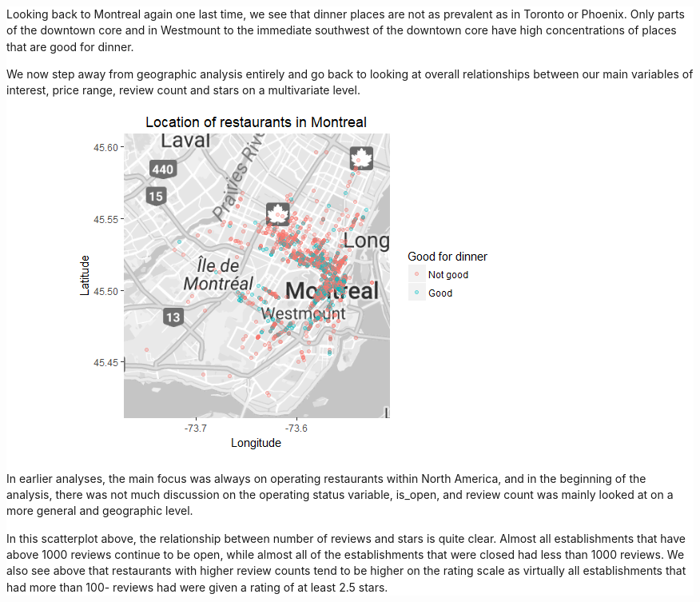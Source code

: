 
Looking back to Montreal again one last time, we see that dinner places are not as prevalent as in Toronto or Phoenix. Only parts of the downtown core and in Westmount to the immediate southwest of the downtown core have high concentrations of places that are good for dinner.

We now step away from geographic analysis entirely and go back to looking at overall relationships between our main variables of interest, price range, review count and stars on a multivariate level.

![Figure40](https://github.com/tangyjackie/Data-exploration-and-visualization/blob/Yelp_Data_Analysis/yelp_eda_project_figures/Figure40.png)

In earlier analyses, the main focus was always on operating restaurants within North America, and in the beginning of the analysis, there was not much discussion on the operating status variable, is_open, and review count was mainly looked at on a more general and geographic level.

In this scatterplot above, the relationship between number of reviews and stars is quite clear. Almost all establishments that have above 1000 reviews continue to be open, while almost all of the establishments that were closed had less than 1000 reviews. We also see above that restaurants with higher review counts tend to be higher on the rating scale as virtually all establishments that had more than 100- reviews had were given a rating of at least 2.5 stars.
